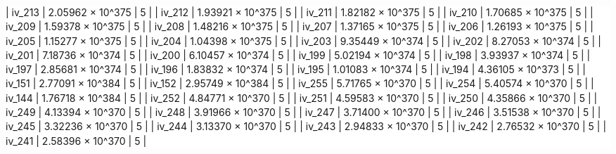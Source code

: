 | iv_213 | 2.05962 × 10^375 | 5 |
| iv_212 | 1.93921 × 10^375 | 5 |
| iv_211 | 1.82182 × 10^375 | 5 |
| iv_210 | 1.70685 × 10^375 | 5 |
| iv_209 | 1.59378 × 10^375 | 5 |
| iv_208 | 1.48216 × 10^375 | 5 |
| iv_207 | 1.37165 × 10^375 | 5 |
| iv_206 | 1.26193 × 10^375 | 5 |
| iv_205 | 1.15277 × 10^375 | 5 |
| iv_204 | 1.04398 × 10^375 | 5 |
| iv_203 | 9.35449 × 10^374 | 5 |
| iv_202 | 8.27053 × 10^374 | 5 |
| iv_201 | 7.18736 × 10^374 | 5 |
| iv_200 | 6.10457 × 10^374 | 5 |
| iv_199 | 5.02194 × 10^374 | 5 |
| iv_198 | 3.93937 × 10^374 | 5 |
| iv_197 | 2.85681 × 10^374 | 5 |
| iv_196 | 1.83832 × 10^374 | 5 |
| iv_195 | 1.01083 × 10^374 | 5 |
| iv_194 | 4.36105 × 10^373 | 5 |
| iv_151 | 2.77091 × 10^384 | 5 |
| iv_152 | 2.95749 × 10^384 | 5 |
| iv_255 | 5.71765 × 10^370 | 5 |
| iv_254 | 5.40574 × 10^370 | 5 |
| iv_144 | 1.76718 × 10^384 | 5 |
| iv_252 | 4.84771 × 10^370 | 5 |
| iv_251 | 4.59583 × 10^370 | 5 |
| iv_250 | 4.35866 × 10^370 | 5 |
| iv_249 | 4.13394 × 10^370 | 5 |
| iv_248 | 3.91966 × 10^370 | 5 |
| iv_247 | 3.71400 × 10^370 | 5 |
| iv_246 | 3.51538 × 10^370 | 5 |
| iv_245 | 3.32236 × 10^370 | 5 |
| iv_244 | 3.13370 × 10^370 | 5 |
| iv_243 | 2.94833 × 10^370 | 5 |
| iv_242 | 2.76532 × 10^370 | 5 |
| iv_241 | 2.58396 × 10^370 | 5 |